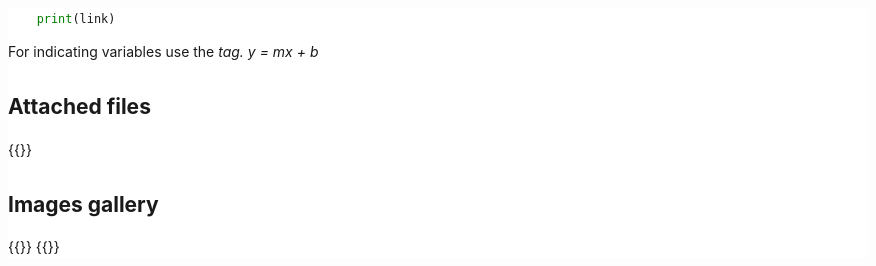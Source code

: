 ```python
    print(link)
```

For indicating variables use the <var> tag.
<var>y</var> = <var>m</var><var>x</var> + <var>b</var>


## Attached files

{{<attachments files="attachments/*" >}}

## Images gallery

{{<imggallery files="gallery1" overlay="center" >}}
{{<imggallery files="gallery2" overlay="center" >}}